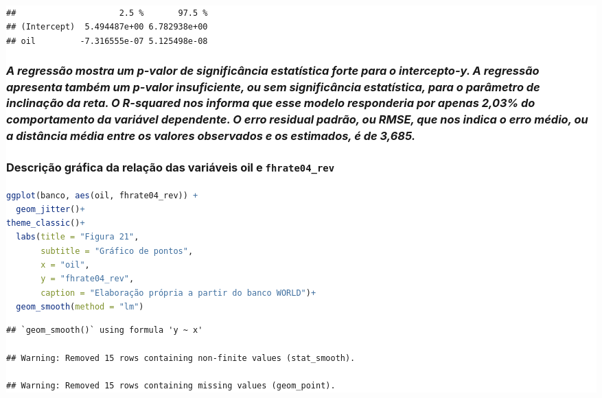     ##                     2.5 %       97.5 %
    ## (Intercept)  5.494487e+00 6.782938e+00
    ## oil         -7.316555e-07 5.125498e-08

### *A regressão mostra um p-valor de significância estatística forte para o intercepto-y. A regressão apresenta também um p-valor insuficiente, ou sem significância estatística, para o parâmetro de inclinação da reta. O R-squared nos informa que esse modelo responderia por apenas 2,03% do comportamento da variável dependente. O erro residual padrão, ou RMSE, que nos indica o erro médio, ou a distância média entre os valores observados e os estimados, é de 3,685.*

### Descrição gráfica da relação das variáveis **oil** e `fhrate04_rev`

``` r
ggplot(banco, aes(oil, fhrate04_rev)) +
  geom_jitter()+
theme_classic()+
  labs(title = "Figura 21",
       subtitle = "Gráfico de pontos",
       x = "oil",
       y = "fhrate04_rev",
       caption = "Elaboração própria a partir do banco WORLD")+
  geom_smooth(method = "lm")
```

    ## `geom_smooth()` using formula 'y ~ x'

    ## Warning: Removed 15 rows containing non-finite values (stat_smooth).

    ## Warning: Removed 15 rows containing missing values (geom_point).
